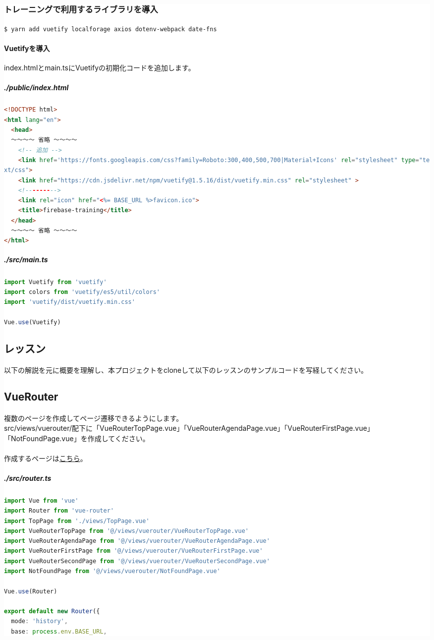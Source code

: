 ### トレーニングで利用するライブラリを導入
```sh
$ yarn add vuetify localforage axios dotenv-webpack date-fns
```

#### Vuetifyを導入
index.htmlとmain.tsにVuetifyの初期化コードを追加します。

##### ./public/index.html

```html
<!DOCTYPE html>
<html lang="en">
  <head>
  〜〜〜〜 省略 〜〜〜〜
    <!-- 追加 -->
    <link href='https://fonts.googleapis.com/css?family=Roboto:300,400,500,700|Material+Icons' rel="stylesheet" type="text/css">
    <link href="https://cdn.jsdelivr.net/npm/vuetify@1.5.16/dist/vuetify.min.css" rel="stylesheet" >
    <!--------->
    <link rel="icon" href="<%= BASE_URL %>favicon.ico">
    <title>firebase-training</title>
  </head>
  〜〜〜〜 省略 〜〜〜〜
</html>
```

##### ./src/main.ts

```ts
import Vuetify from 'vuetify'
import colors from 'vuetify/es5/util/colors'
import 'vuetify/dist/vuetify.min.css'

Vue.use(Vuetify)
```

## レッスン
以下の解説を元に概要を理解し、本プロジェクトをcloneして以下のレッスンのサンプルコードを写経してください。<br>

## VueRouter
複数のページを作成してページ遷移できるようにします。<br>
src/views/vuerouter/配下に「VueRouterTopPage.vue」「VueRouterAgendaPage.vue」「VueRouterFirstPage.vue」「NotFoundPage.vue」を作成してください。<br>
<br>
作成するページは[こちら](./src/views/vuerouter)。<br>
##### ./src/router.ts

```ts
import Vue from 'vue'
import Router from 'vue-router'
import TopPage from './views/TopPage.vue'
import VueRouterTopPage from '@/views/vuerouter/VueRouterTopPage.vue'
import VueRouterAgendaPage from '@/views/vuerouter/VueRouterAgendaPage.vue'
import VueRouterFirstPage from '@/views/vuerouter/VueRouterFirstPage.vue'
import VueRouterSecondPage from '@/views/vuerouter/VueRouterSecondPage.vue'
import NotFoundPage from '@/views/vuerouter/NotFoundPage.vue'

Vue.use(Router)

export default new Router({
  mode: 'history',
  base: process.env.BASE_URL,
```